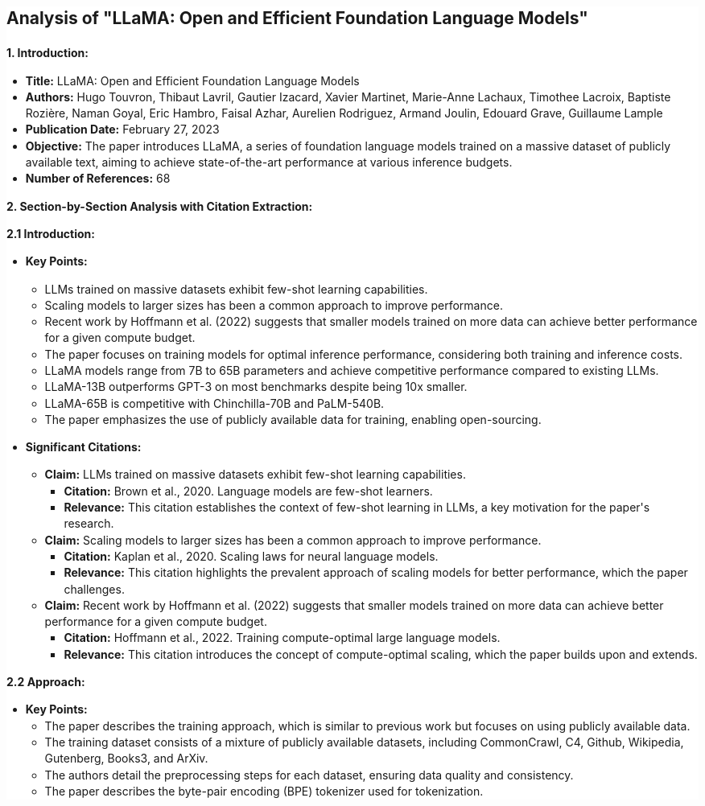 ## Analysis of "LLaMA: Open and Efficient Foundation Language Models"

**1. Introduction:**

- **Title:** LLaMA: Open and Efficient Foundation Language Models
- **Authors:** Hugo Touvron, Thibaut Lavril, Gautier Izacard, Xavier Martinet, Marie-Anne Lachaux, Timothee Lacroix, Baptiste Rozière, Naman Goyal, Eric Hambro, Faisal Azhar, Aurelien Rodriguez, Armand Joulin, Edouard Grave, Guillaume Lample
- **Publication Date:** February 27, 2023
- **Objective:** The paper introduces LLaMA, a series of foundation language models trained on a massive dataset of publicly available text, aiming to achieve state-of-the-art performance at various inference budgets.
- **Number of References:** 68

**2. Section-by-Section Analysis with Citation Extraction:**

**2.1 Introduction:**

- **Key Points:**
    - LLMs trained on massive datasets exhibit few-shot learning capabilities.
    - Scaling models to larger sizes has been a common approach to improve performance.
    - Recent work by Hoffmann et al. (2022) suggests that smaller models trained on more data can achieve better performance for a given compute budget.
    - The paper focuses on training models for optimal inference performance, considering both training and inference costs.
    - LLaMA models range from 7B to 65B parameters and achieve competitive performance compared to existing LLMs.
    - LLaMA-13B outperforms GPT-3 on most benchmarks despite being 10x smaller.
    - LLaMA-65B is competitive with Chinchilla-70B and PaLM-540B.
    - The paper emphasizes the use of publicly available data for training, enabling open-sourcing.

- **Significant Citations:**
    - **Claim:** LLMs trained on massive datasets exhibit few-shot learning capabilities.
        - **Citation:** Brown et al., 2020. Language models are few-shot learners.
        - **Relevance:** This citation establishes the context of few-shot learning in LLMs, a key motivation for the paper's research.
    - **Claim:** Scaling models to larger sizes has been a common approach to improve performance.
        - **Citation:** Kaplan et al., 2020. Scaling laws for neural language models.
        - **Relevance:** This citation highlights the prevalent approach of scaling models for better performance, which the paper challenges.
    - **Claim:** Recent work by Hoffmann et al. (2022) suggests that smaller models trained on more data can achieve better performance for a given compute budget.
        - **Citation:** Hoffmann et al., 2022. Training compute-optimal large language models.
        - **Relevance:** This citation introduces the concept of compute-optimal scaling, which the paper builds upon and extends.

**2.2 Approach:**

- **Key Points:**
    - The paper describes the training approach, which is similar to previous work but focuses on using publicly available data.
    - The training dataset consists of a mixture of publicly available datasets, including CommonCrawl, C4, Github, Wikipedia, Gutenberg, Books3, and ArXiv.
    - The authors detail the preprocessing steps for each dataset, ensuring data quality and consistency.
    - The paper describes the byte-pair encoding (BPE) tokenizer used for tokenization.
